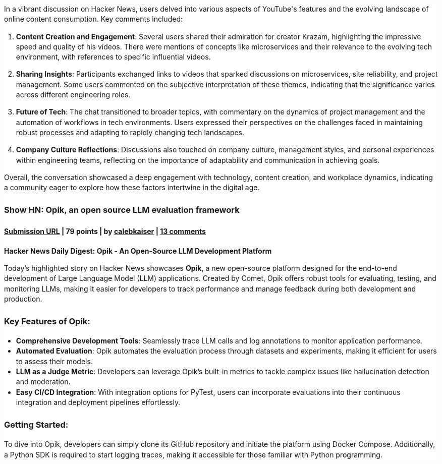 In a vibrant discussion on Hacker News, users delved into various aspects of YouTube's features and the evolving landscape of online content consumption. Key comments included:

1. **Content Creation and Engagement**: Several users shared their admiration for creator Krazam, highlighting the impressive speed and quality of his videos. There were mentions of concepts like microservices and their relevance to the evolving tech environment, with references to specific influential videos.

2. **Sharing Insights**: Participants exchanged links to videos that sparked discussions on microservices, site reliability, and project management. Some users commented on the subjective interpretation of these themes, indicating that the significance varies across different engineering roles.

3. **Future of Tech**: The chat transitioned to broader topics, with commentary on the dynamics of project management and the automation of workflows in tech environments. Users expressed their perspectives on the challenges faced in maintaining robust processes and adapting to rapidly changing tech landscapes.

4. **Company Culture Reflections**: Discussions also touched on company culture, management styles, and personal experiences within engineering teams, reflecting on the importance of adaptability and communication in achieving goals.

Overall, the conversation showcased a deep engagement with technology, content creation, and workplace dynamics, indicating a community eager to explore how these factors intertwine in the digital age.

### Show HN: Opik, an open source LLM evaluation framework

#### [Submission URL](https://github.com/comet-ml/opik) | 79 points | by [calebkaiser](https://news.ycombinator.com/user?id=calebkaiser) | [13 comments](https://news.ycombinator.com/item?id=41567192)

**Hacker News Daily Digest: Opik - An Open-Source LLM Development Platform**

Today’s highlighted story on Hacker News showcases **Opik**, a new open-source platform designed for the end-to-end development of Large Language Model (LLM) applications. Created by Comet, Opik offers robust tools for evaluating, testing, and monitoring LLMs, making it easier for developers to track performance and manage feedback during both development and production.

### Key Features of Opik:
- **Comprehensive Development Tools**: Seamlessly trace LLM calls and log annotations to monitor application performance.
- **Automated Evaluation**: Opik automates the evaluation process through datasets and experiments, making it efficient for users to assess their models.
- **LLM as a Judge Metric**: Developers can leverage Opik’s built-in metrics to tackle complex issues like hallucination detection and moderation.
- **Easy CI/CD Integration**: With integration options for PyTest, users can incorporate evaluations into their continuous integration and deployment pipelines effortlessly.

### Getting Started:
To dive into Opik, developers can simply clone its GitHub repository and initiate the platform using Docker Compose. Additionally, a Python SDK is required to start logging traces, making it accessible for those familiar with Python programming.
